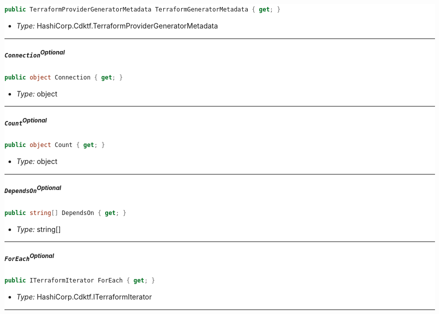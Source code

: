 ```csharp
public TerraformProviderGeneratorMetadata TerraformGeneratorMetadata { get; }
```

- *Type:* HashiCorp.Cdktf.TerraformProviderGeneratorMetadata

---

##### `Connection`<sup>Optional</sup> <a name="Connection" id="@cdktf/provider-azurerm.mssqlManagedInstanceTransparentDataEncryption.MssqlManagedInstanceTransparentDataEncryption.property.connection"></a>

```csharp
public object Connection { get; }
```

- *Type:* object

---

##### `Count`<sup>Optional</sup> <a name="Count" id="@cdktf/provider-azurerm.mssqlManagedInstanceTransparentDataEncryption.MssqlManagedInstanceTransparentDataEncryption.property.count"></a>

```csharp
public object Count { get; }
```

- *Type:* object

---

##### `DependsOn`<sup>Optional</sup> <a name="DependsOn" id="@cdktf/provider-azurerm.mssqlManagedInstanceTransparentDataEncryption.MssqlManagedInstanceTransparentDataEncryption.property.dependsOn"></a>

```csharp
public string[] DependsOn { get; }
```

- *Type:* string[]

---

##### `ForEach`<sup>Optional</sup> <a name="ForEach" id="@cdktf/provider-azurerm.mssqlManagedInstanceTransparentDataEncryption.MssqlManagedInstanceTransparentDataEncryption.property.forEach"></a>

```csharp
public ITerraformIterator ForEach { get; }
```

- *Type:* HashiCorp.Cdktf.ITerraformIterator

---
